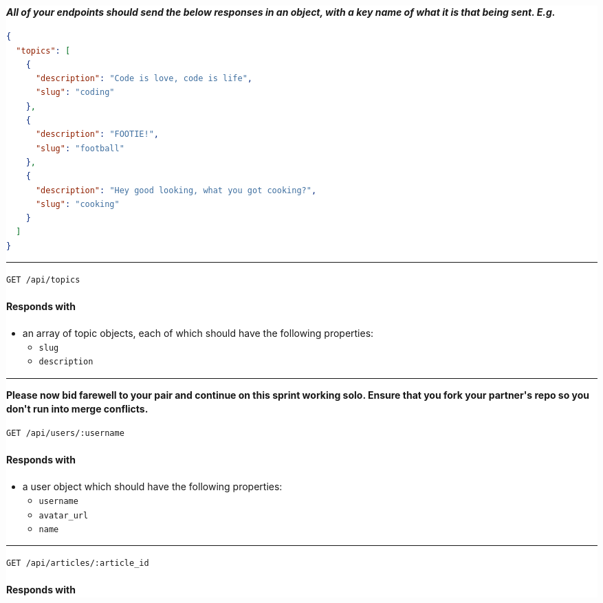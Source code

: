 _**All of your endpoints should send the below responses in an object, with a key name of what it is that being sent. E.g.**_

```json
{
  "topics": [
    {
      "description": "Code is love, code is life",
      "slug": "coding"
    },
    {
      "description": "FOOTIE!",
      "slug": "football"
    },
    {
      "description": "Hey good looking, what you got cooking?",
      "slug": "cooking"
    }
  ]
}
```

---

```http
GET /api/topics
```

#### Responds with

- an array of topic objects, each of which should have the following properties:
  - `slug`
  - `description`

---

**Please now bid farewell to your pair and continue on this sprint working solo. Ensure that you fork your partner's repo so you don't run into merge conflicts.**

```http
GET /api/users/:username
```

#### Responds with

- a user object which should have the following properties:
  - `username`
  - `avatar_url`
  - `name`

---

```http
GET /api/articles/:article_id
```

#### Responds with
